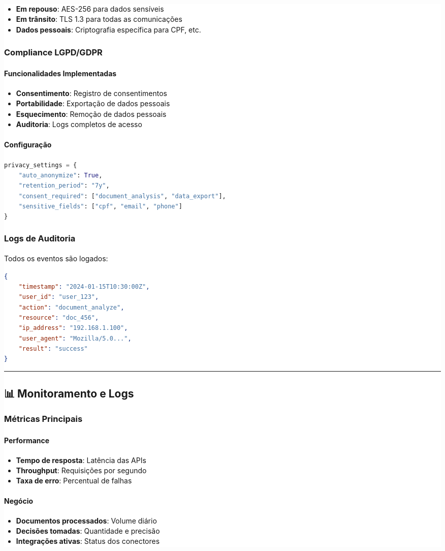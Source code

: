 - **Em repouso**: AES-256 para dados sensíveis
- **Em trânsito**: TLS 1.3 para todas as comunicações
- **Dados pessoais**: Criptografia específica para CPF, etc.

### Compliance LGPD/GDPR

#### Funcionalidades Implementadas
- **Consentimento**: Registro de consentimentos
- **Portabilidade**: Exportação de dados pessoais
- **Esquecimento**: Remoção de dados pessoais
- **Auditoria**: Logs completos de acesso

#### Configuração
```python
privacy_settings = {
    "auto_anonymize": True,
    "retention_period": "7y",
    "consent_required": ["document_analysis", "data_export"],
    "sensitive_fields": ["cpf", "email", "phone"]
}
```

### Logs de Auditoria

Todos os eventos são logados:
```json
{
    "timestamp": "2024-01-15T10:30:00Z",
    "user_id": "user_123",
    "action": "document_analyze",
    "resource": "doc_456",
    "ip_address": "192.168.1.100",
    "user_agent": "Mozilla/5.0...",
    "result": "success"
}
```

---

## 📊 Monitoramento e Logs

### Métricas Principais

#### Performance
- **Tempo de resposta**: Latência das APIs
- **Throughput**: Requisições por segundo
- **Taxa de erro**: Percentual de falhas

#### Negócio
- **Documentos processados**: Volume diário
- **Decisões tomadas**: Quantidade e precisão
- **Integrações ativas**: Status dos conectores
